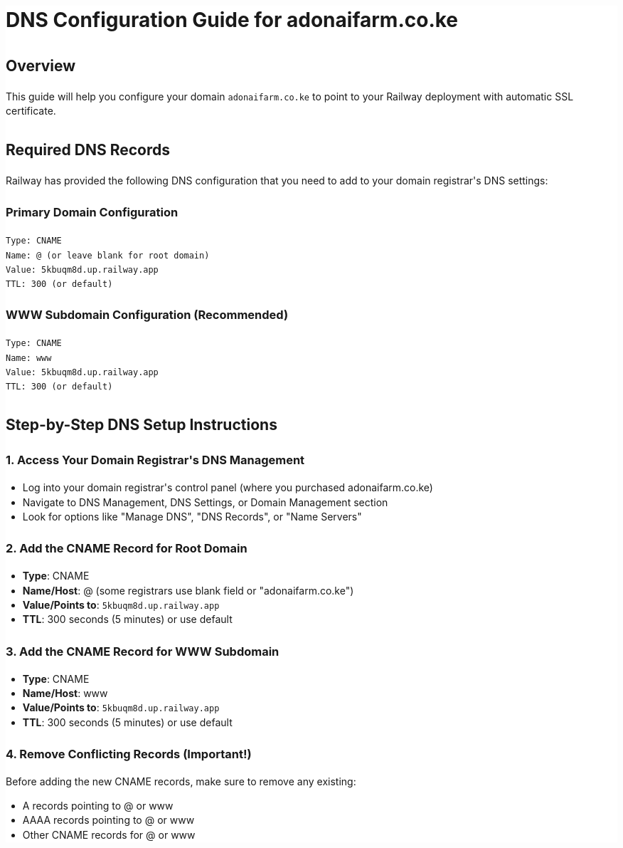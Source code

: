 # DNS Configuration Guide for adonaifarm.co.ke

## Overview
This guide will help you configure your domain `adonaifarm.co.ke` to point to your Railway deployment with automatic SSL certificate.

## Required DNS Records

Railway has provided the following DNS configuration that you need to add to your domain registrar's DNS settings:

### Primary Domain Configuration
```
Type: CNAME
Name: @ (or leave blank for root domain)
Value: 5kbuqm8d.up.railway.app
TTL: 300 (or default)
```

### WWW Subdomain Configuration (Recommended)
```
Type: CNAME
Name: www
Value: 5kbuqm8d.up.railway.app
TTL: 300 (or default)
```

## Step-by-Step DNS Setup Instructions

### 1. Access Your Domain Registrar's DNS Management
- Log into your domain registrar's control panel (where you purchased adonaifarm.co.ke)
- Navigate to DNS Management, DNS Settings, or Domain Management section
- Look for options like "Manage DNS", "DNS Records", or "Name Servers"

### 2. Add the CNAME Record for Root Domain
- **Type**: CNAME
- **Name/Host**: @ (some registrars use blank field or "adonaifarm.co.ke")
- **Value/Points to**: `5kbuqm8d.up.railway.app`
- **TTL**: 300 seconds (5 minutes) or use default

### 3. Add the CNAME Record for WWW Subdomain
- **Type**: CNAME
- **Name/Host**: www
- **Value/Points to**: `5kbuqm8d.up.railway.app`
- **TTL**: 300 seconds (5 minutes) or use default

### 4. Remove Conflicting Records (Important!)
Before adding the new CNAME records, make sure to remove any existing:
- A records pointing to @ or www
- AAAA records pointing to @ or www
- Other CNAME records for @ or www

